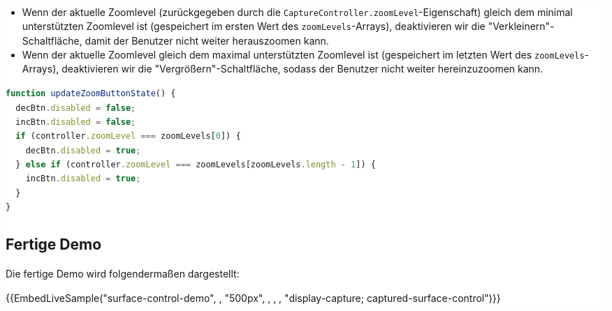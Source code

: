 - Wenn der aktuelle Zoomlevel (zurückgegeben durch die `CaptureController.zoomLevel`-Eigenschaft) gleich dem minimal unterstützten Zoomlevel ist (gespeichert im ersten Wert des `zoomLevels`-Arrays), deaktivieren wir die "Verkleinern"-Schaltfläche, damit der Benutzer nicht weiter herauszoomen kann.
- Wenn der aktuelle Zoomlevel gleich dem maximal unterstützten Zoomlevel ist (gespeichert im letzten Wert des `zoomLevels`-Arrays), deaktivieren wir die "Vergrößern"-Schaltfläche, sodass der Benutzer nicht weiter hereinzuzoomen kann.

```js live-sample___surface-control-demo
function updateZoomButtonState() {
  decBtn.disabled = false;
  incBtn.disabled = false;
  if (controller.zoomLevel === zoomLevels[0]) {
    decBtn.disabled = true;
  } else if (controller.zoomLevel === zoomLevels[zoomLevels.length - 1]) {
    incBtn.disabled = true;
  }
}
```

## Fertige Demo

Die fertige Demo wird folgendermaßen dargestellt:

{{EmbedLiveSample("surface-control-demo", , "500px", , , , "display-capture; captured-surface-control")}}
